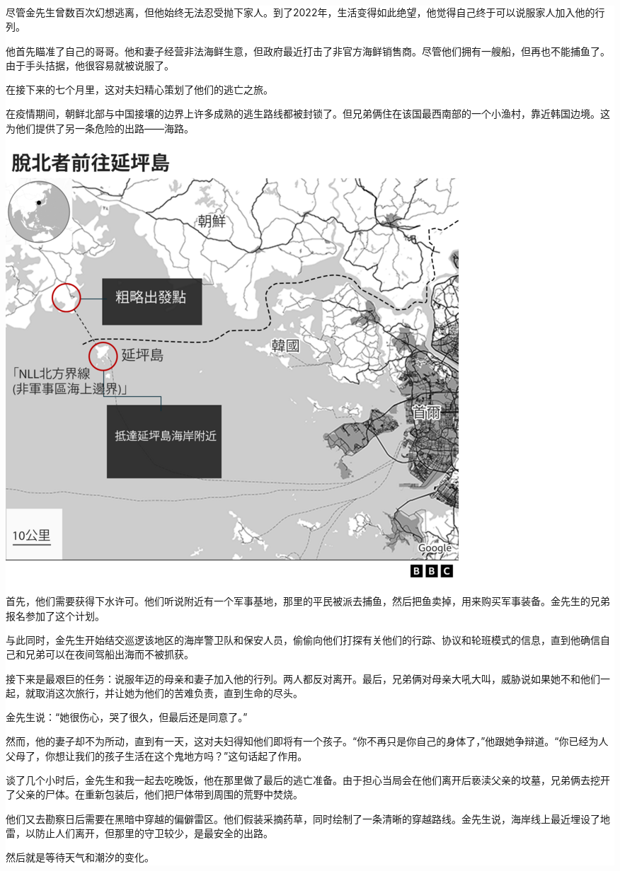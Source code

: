尽管金先生曾数百次幻想逃离，但他始终无法忍受抛下家人。到了2022年，生活变得如此绝望，他觉得自己终于可以说服家人加入他的行列。

他首先瞄准了自己的哥哥。他和妻子经营非法海鲜生意，但政府最近打击了非官方海鲜销售商。尽管他们拥有一艘船，但再也不能捕鱼了。由于手头拮据，他很容易就被说服了。

在接下来的七个月里，这对夫妇精心策划了他们的逃亡之旅。

在疫情期间，朝鲜北部与中国接壤的边界上许多成熟的逃生路线都被封锁了。但兄弟俩住在该国最西南部的一个小渔村，靠近韩国边境。这为他们提供了另一条危险的出路——海路。

![地图](_131947711_north_korea_in_article_chinese_map-nc.png)

首先，他们需要获得下水许可。他们听说附近有一个军事基地，那里的平民被派去捕鱼，然后把鱼卖掉，用来购买军事装备。金先生的兄弟报名参加了这个计划。

与此同时，金先生开始结交巡逻该地区的海岸警卫队和保安人员，偷偷向他们打探有关他们的行踪、协议和轮班模式的信息，直到他确信自己和兄弟可以在夜间驾船出海而不被抓获。

接下来是最艰巨的任务：说服年迈的母亲和妻子加入他的行列。两人都反对离开。最后，兄弟俩对母亲大吼大叫，威胁说如果她不和他们一起，就取消这次旅行，并让她为他们的苦难负责，直到生命的尽头。

金先生说：“她很伤心，哭了很久，但最后还是同意了。”

然而，他的妻子却不为所动，直到有一天，这对夫妇得知他们即将有一个孩子。“你不再只是你自己的身体了，”他跟她争辩道。“你已经为人父母了，你想让我们的孩子生活在这个鬼地方吗？”这句话起了作用。

谈了几个小时后，金先生和我一起去吃晚饭，他在那里做了最后的逃亡准备。由于担心当局会在他们离开后亵渎父亲的坟墓，兄弟俩去挖开了父亲的尸体。在重新包装后，他们把尸体带到周围的荒野中焚烧。

他们又去勘察日后需要在黑暗中穿越的偏僻雷区。他们假装采摘药草，同时绘制了一条清晰的穿越路线。金先生说，海岸线上最近埋设了地雷，以防止人们离开，但那里的守卫较少，是最安全的出路。

然后就是等待天气和潮汐的变化。
